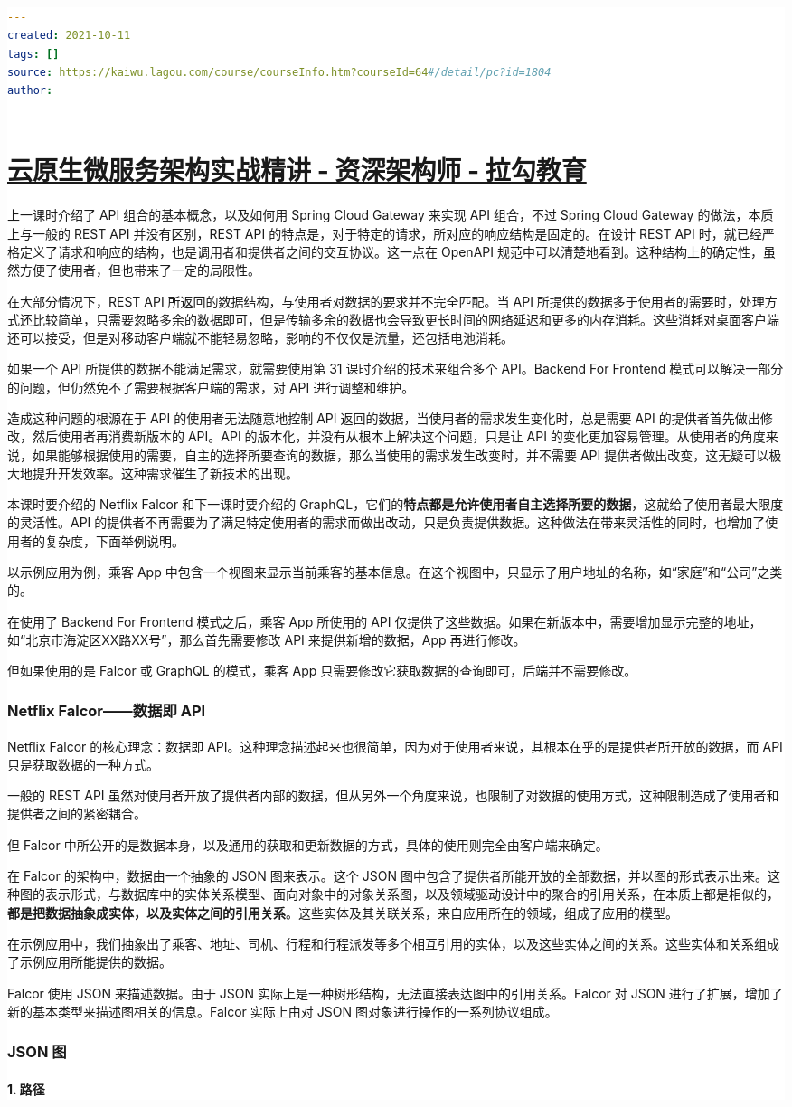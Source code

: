 ```yaml
---
created: 2021-10-11
tags: []
source: https://kaiwu.lagou.com/course/courseInfo.htm?courseId=64#/detail/pc?id=1804
author: 
---
```


# [云原生微服务架构实战精讲 - 资深架构师 - 拉勾教育](https://kaiwu.lagou.com/course/courseInfo.htm?courseId=64#/detail/pc?id=1804)


上一课时介绍了 API 组合的基本概念，以及如何用 Spring Cloud Gateway 来实现 API 组合，不过 Spring Cloud Gateway 的做法，本质上与一般的 REST API 并没有区别，REST API 的特点是，对于特定的请求，所对应的响应结构是固定的。在设计 REST API 时，就已经严格定义了请求和响应的结构，也是调用者和提供者之间的交互协议。这一点在 OpenAPI 规范中可以清楚地看到。这种结构上的确定性，虽然方便了使用者，但也带来了一定的局限性。

在大部分情况下，REST API 所返回的数据结构，与使用者对数据的要求并不完全匹配。当 API 所提供的数据多于使用者的需要时，处理方式还比较简单，只需要忽略多余的数据即可，但是传输多余的数据也会导致更长时间的网络延迟和更多的内存消耗。这些消耗对桌面客户端还可以接受，但是对移动客户端就不能轻易忽略，影响的不仅仅是流量，还包括电池消耗。

如果一个 API 所提供的数据不能满足需求，就需要使用第 31 课时介绍的技术来组合多个 API。Backend For Frontend 模式可以解决一部分的问题，但仍然免不了需要根据客户端的需求，对 API 进行调整和维护。

造成这种问题的根源在于 API 的使用者无法随意地控制 API 返回的数据，当使用者的需求发生变化时，总是需要 API 的提供者首先做出修改，然后使用者再消费新版本的 API。API 的版本化，并没有从根本上解决这个问题，只是让 API 的变化更加容易管理。从使用者的角度来说，如果能够根据使用的需要，自主的选择所要查询的数据，那么当使用的需求发生改变时，并不需要 API 提供者做出改变，这无疑可以极大地提升开发效率。这种需求催生了新技术的出现。

本课时要介绍的 Netflix Falcor 和下一课时要介绍的 GraphQL，它们的**特点都是允许使用者自主选择所要的数据**，这就给了使用者最大限度的灵活性。API 的提供者不再需要为了满足特定使用者的需求而做出改动，只是负责提供数据。这种做法在带来灵活性的同时，也增加了使用者的复杂度，下面举例说明。

以示例应用为例，乘客 App 中包含一个视图来显示当前乘客的基本信息。在这个视图中，只显示了用户地址的名称，如“家庭”和“公司”之类的。

在使用了 Backend For Frontend 模式之后，乘客 App 所使用的 API 仅提供了这些数据。如果在新版本中，需要增加显示完整的地址，如“北京市海淀区XX路XX号”，那么首先需要修改 API 来提供新增的数据，App 再进行修改。

但如果使用的是 Falcor 或 GraphQL 的模式，乘客 App 只需要修改它获取数据的查询即可，后端并不需要修改。

### Netflix Falcor——数据即 API

Netflix Falcor 的核心理念：数据即 API。这种理念描述起来也很简单，因为对于使用者来说，其根本在乎的是提供者所开放的数据，而 API 只是获取数据的一种方式。

一般的 REST API 虽然对使用者开放了提供者内部的数据，但从另外一个角度来说，也限制了对数据的使用方式，这种限制造成了使用者和提供者之间的紧密耦合。

但 Falcor 中所公开的是数据本身，以及通用的获取和更新数据的方式，具体的使用则完全由客户端来确定。

在 Falcor 的架构中，数据由一个抽象的 JSON 图来表示。这个 JSON 图中包含了提供者所能开放的全部数据，并以图的形式表示出来。这种图的表示形式，与数据库中的实体关系模型、面向对象中的对象关系图，以及领域驱动设计中的聚合的引用关系，在本质上都是相似的，**都是把数据抽象成实体，以及实体之间的引用关系**。这些实体及其关联关系，来自应用所在的领域，组成了应用的模型。

在示例应用中，我们抽象出了乘客、地址、司机、行程和行程派发等多个相互引用的实体，以及这些实体之间的关系。这些实体和关系组成了示例应用所能提供的数据。

Falcor 使用 JSON 来描述数据。由于 JSON 实际上是一种树形结构，无法直接表达图中的引用关系。Falcor 对 JSON 进行了扩展，增加了新的基本类型来描述图相关的信息。Falcor 实际上由对 JSON 图对象进行操作的一系列协议组成。

### JSON 图

#### 1\. 路径
